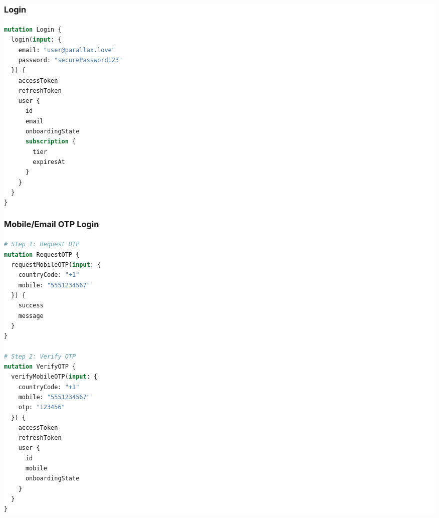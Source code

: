 ### Login

```graphql
mutation Login {
  login(input: {
    email: "user@parallax.love"
    password: "securePassword123"
  }) {
    accessToken
    refreshToken
    user {
      id
      email
      onboardingState
      subscription {
        tier
        expiresAt
      }
    }
  }
}
```

### Mobile/Email OTP Login

```graphql
# Step 1: Request OTP
mutation RequestOTP {
  requestMobileOTP(input: {
    countryCode: "+1"
    mobile: "5551234567"
  }) {
    success
    message
  }
}

# Step 2: Verify OTP
mutation VerifyOTP {
  verifyMobileOTP(input: {
    countryCode: "+1"
    mobile: "5551234567"
    otp: "123456"
  }) {
    accessToken
    refreshToken
    user {
      id
      mobile
      onboardingState
    }
  }
}
```
